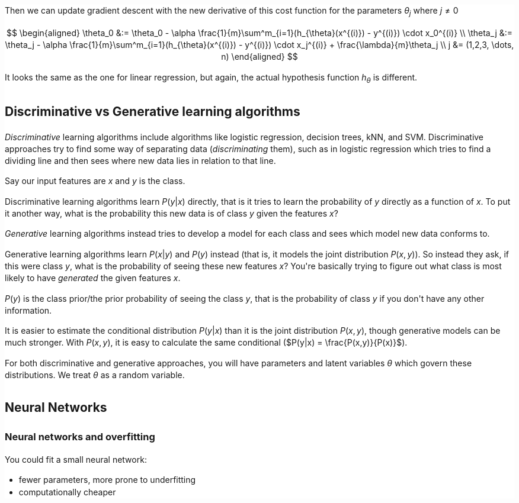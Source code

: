Then we can update gradient descent with the new derivative of this cost function for the parameters $\theta_j$ where $j \neq 0$

$$
\begin{aligned}
\theta_0 &:= \theta_0 - \alpha \frac{1}{m}\sum^m_{i=1}(h_{\theta}(x^{(i)}) - y^{(i)}) \cdot x_0^{(i)} \\
\theta_j &:= \theta_j - \alpha \frac{1}{m}\sum^m_{i=1}(h_{\theta}(x^{(i)}) - y^{(i)}) \cdot x_j^{(i)} + \frac{\lambda}{m}\theta_j \\
j &= (1,2,3, \dots, n)
\end{aligned}
$$

It looks the same as the one for linear regression, but again, the actual hypothesis function $h_{\theta}$ is different.



## Discriminative vs Generative learning algorithms

_Discriminative_ learning algorithms include algorithms like logistic regression, decision trees, kNN, and SVM. Discriminative approaches try to find some way of separating data (_discriminating_ them), such as in logistic regression which tries to find a dividing line and then sees where new data lies in relation to that line.

Say our input features are $x$ and $y$ is the class.

Discriminative learning algorithms learn $P(y|x)$ directly, that is it tries to learn the probability of $y$ directly as a function of $x$. To put it another way, what is the probability this new data is of class $y$ given the features $x$?

_Generative_ learning algorithms instead tries to develop a model for each class and sees which model new data conforms to.

Generative learning algorithms learn $P(x|y)$ and $P(y)$ instead (that is, it models the joint distribution $P(x,y)$). So instead they ask, if this were class $y$, what is the probability of seeing these new features $x$? You're basically trying to figure out what class is most likely to have _generated_ the given features $x$.

$P(y)$ is the class prior/the prior probability of seeing the class $y$, that is the probability of class $y$ if you don't have any other information.

It is easier to estimate the conditional distribution $P(y|x)$ than it is the joint distribution $P(x,y)$, though generative models can be much stronger. With $P(x,y)$, it is easy to calculate the same conditional ($P(y|x) = \frac{P(x,y)}{P(x)}$).

For both discriminative and generative approaches, you will have parameters and latent variables $\theta$ which govern these distributions. We treat $\theta$ as a random variable.

## Neural Networks

### Neural networks and overfitting

You could fit a small neural network:

- fewer parameters, more prone to underfitting
- computationally cheaper
